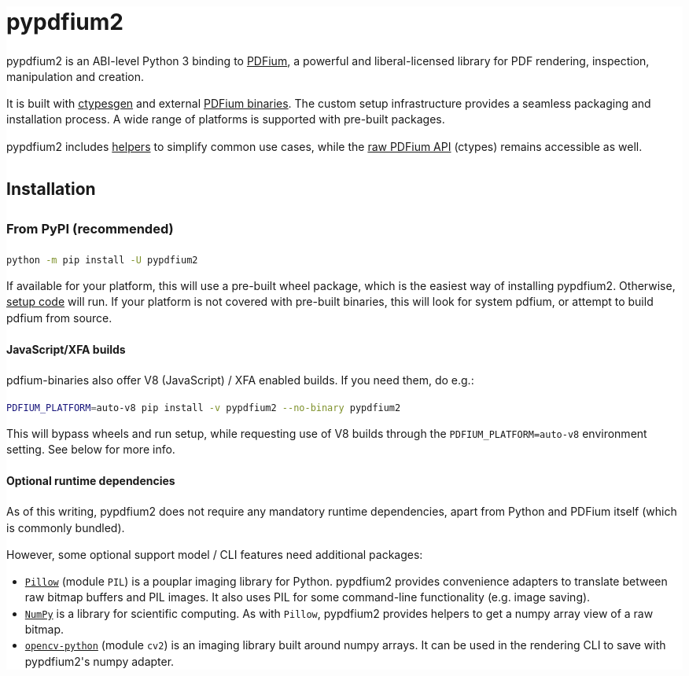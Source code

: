 


# pypdfium2



pypdfium2 is an ABI-level Python 3 binding to [PDFium](https://pdfium.googlesource.com/pdfium/+/refs/heads/main), a powerful and liberal-licensed library for PDF rendering, inspection, manipulation and creation.

It is built with [ctypesgen](https://github.com/pypdfium2-team/ctypesgen) and external [PDFium binaries](https://github.com/bblanchon/pdfium-binaries/).
The custom setup infrastructure provides a seamless packaging and installation process. A wide range of platforms is supported with pre-built packages.

pypdfium2 includes [helpers](#support-model) to simplify common use cases, while the [raw PDFium API](#raw-pdfium-api) (ctypes) remains accessible as well.


## Installation

### From PyPI (recommended)
```bash
python -m pip install -U pypdfium2
```
If available for your platform, this will use a pre-built wheel package, which is the easiest way of installing pypdfium2.
Otherwise, [setup code](#from-the-repository--with-setup) will run.
If your platform is not covered with pre-built binaries, this will look for system pdfium, or attempt to build pdfium from source.

#### JavaScript/XFA builds

pdfium-binaries also offer V8 (JavaScript) / XFA enabled builds.
If you need them, do e.g.:
```bash
PDFIUM_PLATFORM=auto-v8 pip install -v pypdfium2 --no-binary pypdfium2
```
This will bypass wheels and run setup, while requesting use of V8 builds through the `PDFIUM_PLATFORM=auto-v8` environment setting. See below for more info.

#### Optional runtime dependencies

As of this writing, pypdfium2 does not require any mandatory runtime dependencies, apart from Python and PDFium itself (which is commonly bundled).

However, some optional support model / CLI features need additional packages:
* [`Pillow`](https://pillow.readthedocs.io/en/stable/) (module `PIL`) is a pouplar imaging library for Python. pypdfium2 provides convenience adapters to translate between raw bitmap buffers and PIL images. It also uses PIL for some command-line functionality (e.g. image saving).
* [`NumPy`](https://numpy.org/doc/stable/index.html) is a library for scientific computing. As with `Pillow`, pypdfium2 provides helpers to get a numpy array view of a raw bitmap.
* [`opencv-python`](https://github.com/opencv/opencv-python) (module `cv2`) is an imaging library built around numpy arrays. It can be used in the rendering CLI to save with pypdfium2's numpy adapter.
